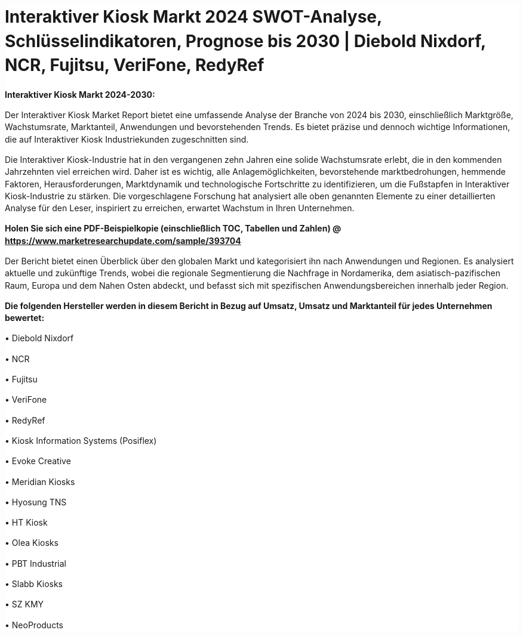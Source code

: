 # Interaktiver Kiosk Markt 2024 SWOT-Analyse, Schlüsselindikatoren, Prognose bis 2030 | Diebold Nixdorf, NCR, Fujitsu, VeriFone, RedyRef

<strong>Interaktiver Kiosk Markt 2024-2030:</strong>

Der Interaktiver Kiosk Market Report bietet eine umfassende Analyse der Branche von 2024 bis 2030, einschließlich Marktgröße, Wachstumsrate, Marktanteil, Anwendungen und bevorstehenden Trends. Es bietet präzise und dennoch wichtige Informationen, die auf Interaktiver Kiosk Industriekunden zugeschnitten sind.

Die Interaktiver Kiosk-Industrie hat in den vergangenen zehn Jahren eine solide Wachstumsrate erlebt, die in den kommenden Jahrzehnten viel erreichen wird. Daher ist es wichtig, alle Anlagemöglichkeiten, bevorstehende marktbedrohungen, hemmende Faktoren, Herausforderungen, Marktdynamik und technologische Fortschritte zu identifizieren, um die Fußstapfen in Interaktiver Kiosk-Industrie zu stärken. Die vorgeschlagene Forschung hat analysiert alle oben genannten Elemente zu einer detaillierten Analyse für den Leser, inspiriert zu erreichen, erwartet Wachstum in Ihren Unternehmen.

<strong>Holen Sie sich eine PDF-Beispielkopie (einschließlich TOC, Tabellen und Zahlen) @
</strong><strong><a href=https://www.marketresearchupdate.com/sample/393704><strong>https://www.marketresearchupdate.com/sample/393704</u></font></a></strong></strong>

Der Bericht bietet einen Überblick über den globalen Markt und kategorisiert ihn nach Anwendungen und Regionen. Es analysiert aktuelle und zukünftige Trends, wobei die regionale Segmentierung die Nachfrage in Nordamerika, dem asiatisch-pazifischen Raum, Europa und dem Nahen Osten abdeckt, und befasst sich mit spezifischen Anwendungsbereichen innerhalb jeder Region.

<strong>Die folgenden Hersteller werden in diesem Bericht in Bezug auf Umsatz, Umsatz und Marktanteil für jedes Unternehmen bewertet:</strong>

• Diebold Nixdorf

• NCR

• Fujitsu

• VeriFone

• RedyRef

• Kiosk Information Systems (Posiflex)

• Evoke Creative

• Meridian Kiosks

• Hyosung TNS

• HT Kiosk

• Olea Kiosks

• PBT Industrial

• Slabb Kiosks

• SZ KMY

• NeoProducts

